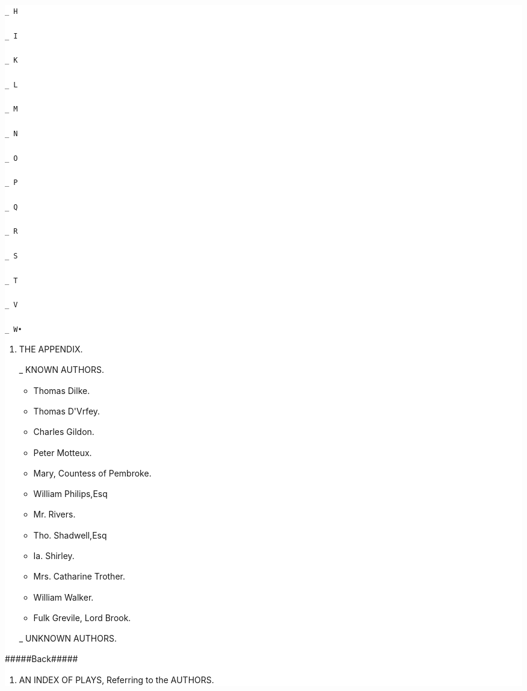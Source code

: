    _ H

    _ I

    _ K

    _ L

    _ M

    _ N

    _ O

    _ P

    _ Q

    _ R

    _ S

    _ T

    _ V

    _ W•

1. THE APPENDIX.

    _ KNOWN AUTHORS.

      * Thomas Dilke.

      * Thomas D'Vrfey.

      * Charles Gildon.

      * Peter Motteux.

      * Mary, Countess of Pembroke.

      * William Philips,Esq

      * Mr. Rivers.

      * Tho. Shadwell,Esq

      * Ia. Shirley.

      * Mrs. Catharine Trother.

      * William Walker.

      * Fulk Grevile, Lord Brook.

    _ UNKNOWN AUTHORS.

#####Back#####

1. AN INDEX OF PLAYS, Referring to the AUTHORS.